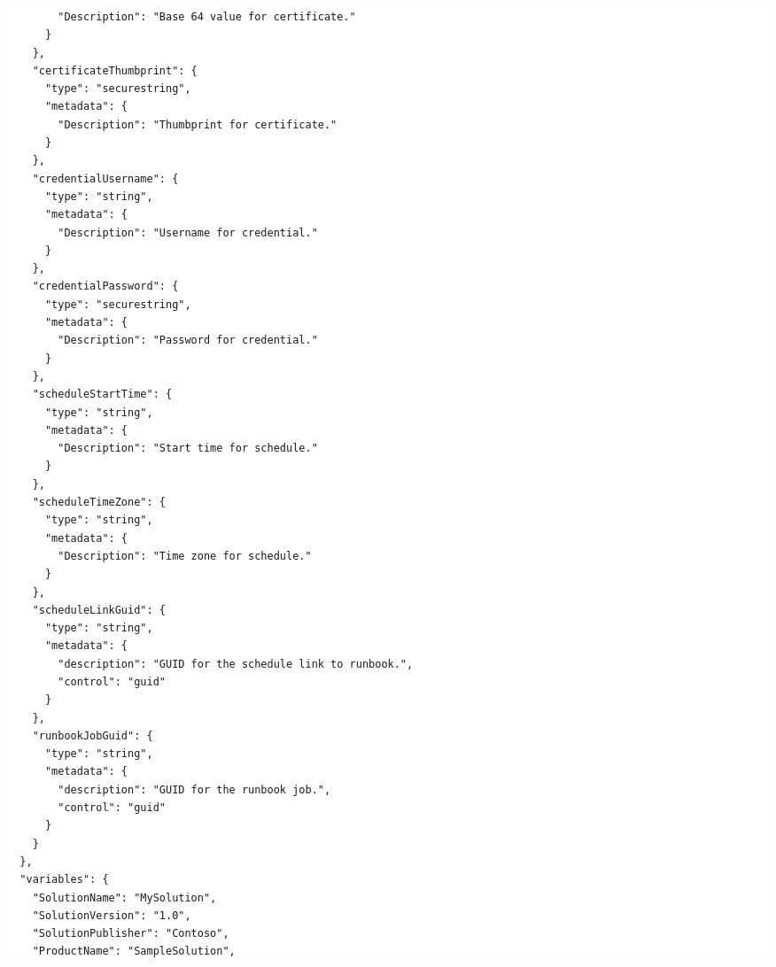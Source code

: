             "Description": "Base 64 value for certificate."
          }
        },
        "certificateThumbprint": {
          "type": "securestring",
          "metadata": {
            "Description": "Thumbprint for certificate."
          }
        },
        "credentialUsername": {
          "type": "string",
          "metadata": {
            "Description": "Username for credential."
          }
        },
        "credentialPassword": {
          "type": "securestring",
          "metadata": {
            "Description": "Password for credential."
          }
        },
        "scheduleStartTime": {
          "type": "string",
          "metadata": {
            "Description": "Start time for schedule."
          }
        },
        "scheduleTimeZone": {
          "type": "string",
          "metadata": {
            "Description": "Time zone for schedule."
          }
        },
        "scheduleLinkGuid": {
          "type": "string",
          "metadata": {
            "description": "GUID for the schedule link to runbook.",
            "control": "guid"
          }
        },
        "runbookJobGuid": {
          "type": "string",
          "metadata": {
            "description": "GUID for the runbook job.",
            "control": "guid"
          }
        }
      },
      "variables": {
        "SolutionName": "MySolution",
        "SolutionVersion": "1.0",
        "SolutionPublisher": "Contoso",
        "ProductName": "SampleSolution",
    